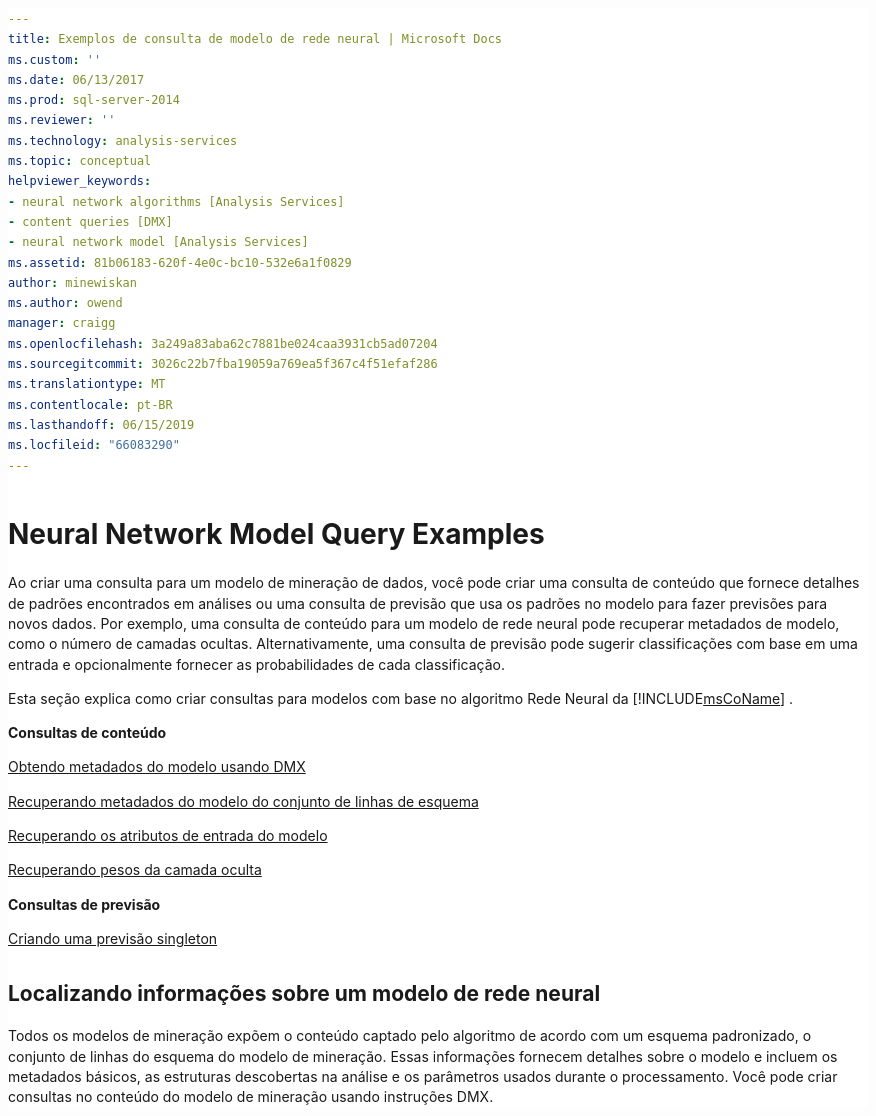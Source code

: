 ```yaml
---
title: Exemplos de consulta de modelo de rede neural | Microsoft Docs
ms.custom: ''
ms.date: 06/13/2017
ms.prod: sql-server-2014
ms.reviewer: ''
ms.technology: analysis-services
ms.topic: conceptual
helpviewer_keywords:
- neural network algorithms [Analysis Services]
- content queries [DMX]
- neural network model [Analysis Services]
ms.assetid: 81b06183-620f-4e0c-bc10-532e6a1f0829
author: minewiskan
ms.author: owend
manager: craigg
ms.openlocfilehash: 3a249a83aba62c7881be024caa3931cb5ad07204
ms.sourcegitcommit: 3026c22b7fba19059a769ea5f367c4f51efaf286
ms.translationtype: MT
ms.contentlocale: pt-BR
ms.lasthandoff: 06/15/2019
ms.locfileid: "66083290"
---
```

# <a name="neural-network-model-query-examples"></a>Neural Network Model Query Examples
  Ao criar uma consulta para um modelo de mineração de dados, você pode criar uma consulta de conteúdo que fornece detalhes de padrões encontrados em análises ou uma consulta de previsão que usa os padrões no modelo para fazer previsões para novos dados. Por exemplo, uma consulta de conteúdo para um modelo de rede neural pode recuperar metadados de modelo, como o número de camadas ocultas. Alternativamente, uma consulta de previsão pode sugerir classificações com base em uma entrada e opcionalmente fornecer as probabilidades de cada classificação.  
  
 Esta seção explica como criar consultas para modelos com base no algoritmo Rede Neural da [!INCLUDE[msCoName](../../includes/msconame-md.md)] .  
  
 **Consultas de conteúdo**  
  
 [Obtendo metadados do modelo usando DMX](#bkmk_Query1)  
  
 [Recuperando metadados do modelo do conjunto de linhas de esquema](#bkmk_Query2)  
  
 [Recuperando os atributos de entrada do modelo](#bkmk_Query3)  
  
 [Recuperando pesos da camada oculta](#bkmk_Query4)  
  
 **Consultas de previsão**  
  
 [Criando uma previsão singleton](#bkmk_Query5)  
  
## <a name="finding-information-about-a-neural-network-model"></a>Localizando informações sobre um modelo de rede neural  
 Todos os modelos de mineração expõem o conteúdo captado pelo algoritmo de acordo com um esquema padronizado, o conjunto de linhas do esquema do modelo de mineração. Essas informações fornecem detalhes sobre o modelo e incluem os metadados básicos, as estruturas descobertas na análise e os parâmetros usados durante o processamento. Você pode criar consultas no conteúdo do modelo de mineração usando instruções DMX.  
  